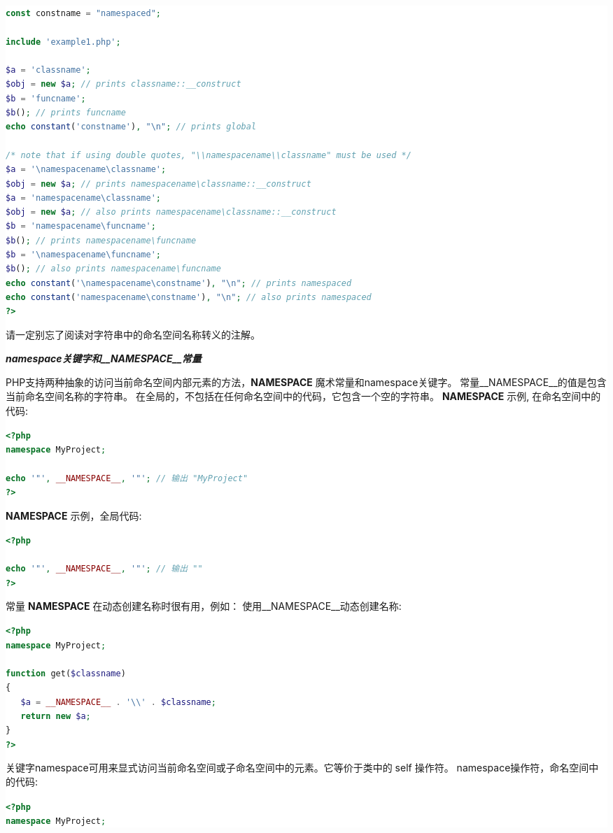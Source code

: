 ```php
const constname = "namespaced";

include 'example1.php';

$a = 'classname';
$obj = new $a; // prints classname::__construct
$b = 'funcname';
$b(); // prints funcname
echo constant('constname'), "\n"; // prints global

/* note that if using double quotes, "\\namespacename\\classname" must be used */
$a = '\namespacename\classname';
$obj = new $a; // prints namespacename\classname::__construct
$a = 'namespacename\classname';
$obj = new $a; // also prints namespacename\classname::__construct
$b = 'namespacename\funcname';
$b(); // prints namespacename\funcname
$b = '\namespacename\funcname';
$b(); // also prints namespacename\funcname
echo constant('\namespacename\constname'), "\n"; // prints namespaced
echo constant('namespacename\constname'), "\n"; // also prints namespaced
?>
```

请一定别忘了阅读对字符串中的命名空间名称转义的注解。


***namespace关键字和__NAMESPACE__常量***

PHP支持两种抽象的访问当前命名空间内部元素的方法，__NAMESPACE__ 魔术常量和namespace关键字。
常量__NAMESPACE__的值是包含当前命名空间名称的字符串。
在全局的，不包括在任何命名空间中的代码，它包含一个空的字符串。
__NAMESPACE__ 示例, 在命名空间中的代码:
```php
<?php
namespace MyProject;

echo '"', __NAMESPACE__, '"'; // 输出 "MyProject"
?>
```
__NAMESPACE__ 示例，全局代码:
```php
<?php

echo '"', __NAMESPACE__, '"'; // 输出 ""
?>
```
常量 __NAMESPACE__ 在动态创建名称时很有用，例如：
使用__NAMESPACE__动态创建名称:
 ```php
 <?php
namespace MyProject;

function get($classname)
{
    $a = __NAMESPACE__ . '\\' . $classname;
    return new $a;
}
?>
 ```
关键字namespace可用来显式访问当前命名空间或子命名空间中的元素。它等价于类中的 self 操作符。
namespace操作符，命名空间中的代码:
```php
<?php
namespace MyProject;

```